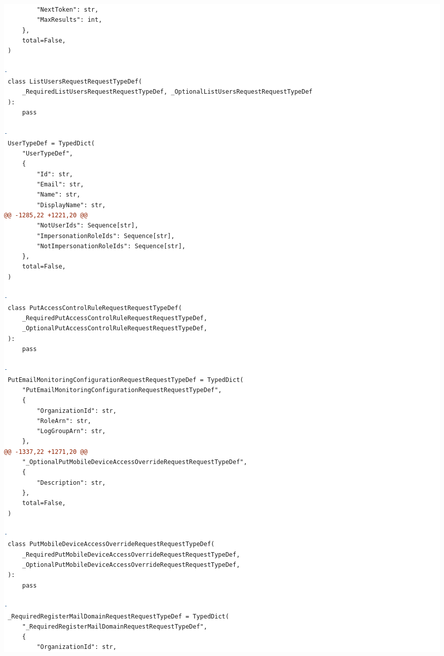 ```diff
         "NextToken": str,
         "MaxResults": int,
     },
     total=False,
 )
 
-
 class ListUsersRequestRequestTypeDef(
     _RequiredListUsersRequestRequestTypeDef, _OptionalListUsersRequestRequestTypeDef
 ):
     pass
 
-
 UserTypeDef = TypedDict(
     "UserTypeDef",
     {
         "Id": str,
         "Email": str,
         "Name": str,
         "DisplayName": str,
@@ -1285,22 +1221,20 @@
         "NotUserIds": Sequence[str],
         "ImpersonationRoleIds": Sequence[str],
         "NotImpersonationRoleIds": Sequence[str],
     },
     total=False,
 )
 
-
 class PutAccessControlRuleRequestRequestTypeDef(
     _RequiredPutAccessControlRuleRequestRequestTypeDef,
     _OptionalPutAccessControlRuleRequestRequestTypeDef,
 ):
     pass
 
-
 PutEmailMonitoringConfigurationRequestRequestTypeDef = TypedDict(
     "PutEmailMonitoringConfigurationRequestRequestTypeDef",
     {
         "OrganizationId": str,
         "RoleArn": str,
         "LogGroupArn": str,
     },
@@ -1337,22 +1271,20 @@
     "_OptionalPutMobileDeviceAccessOverrideRequestRequestTypeDef",
     {
         "Description": str,
     },
     total=False,
 )
 
-
 class PutMobileDeviceAccessOverrideRequestRequestTypeDef(
     _RequiredPutMobileDeviceAccessOverrideRequestRequestTypeDef,
     _OptionalPutMobileDeviceAccessOverrideRequestRequestTypeDef,
 ):
     pass
 
-
 _RequiredRegisterMailDomainRequestRequestTypeDef = TypedDict(
     "_RequiredRegisterMailDomainRequestRequestTypeDef",
     {
         "OrganizationId": str,
```